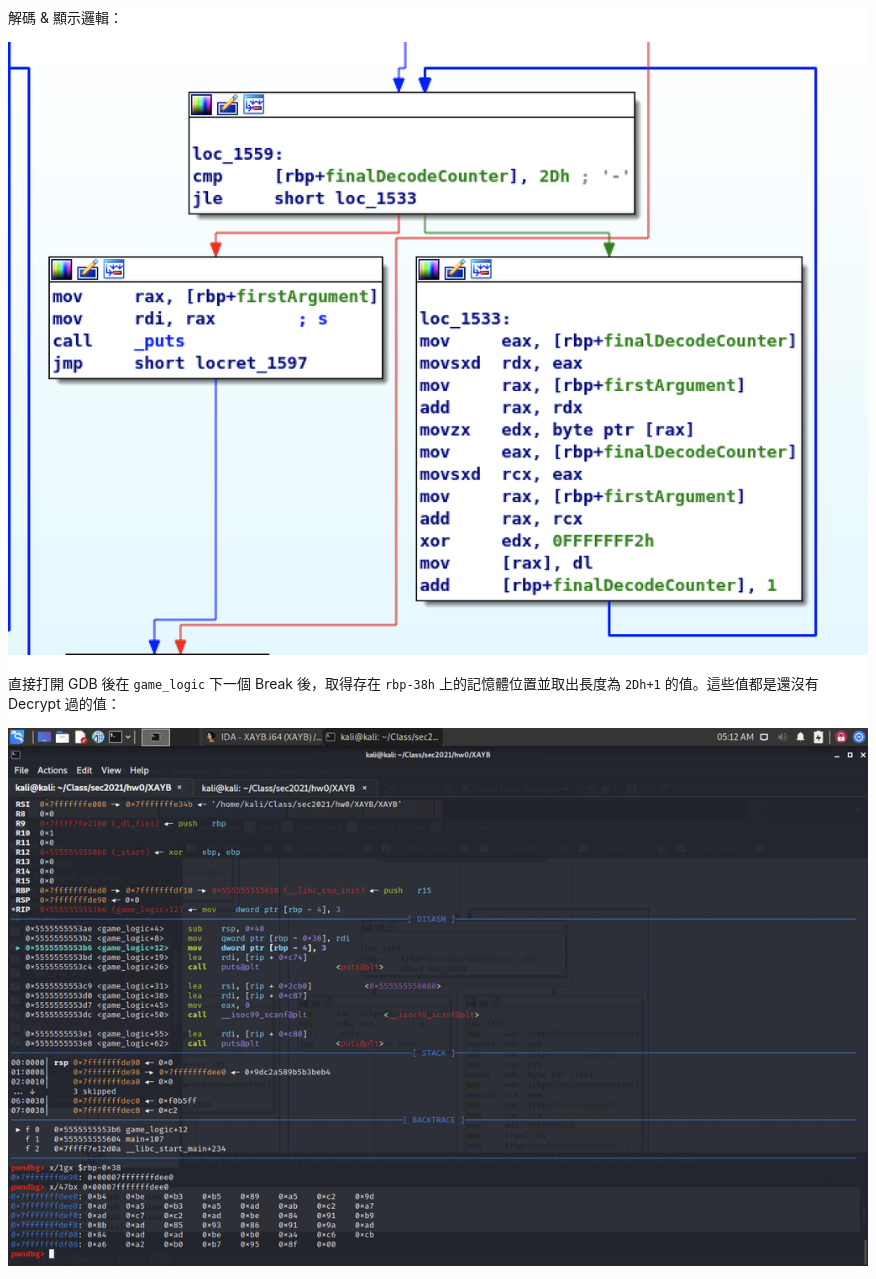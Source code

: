 解碼 & 顯示邏輯：

![](./XAYB/img/Screen%20Shot%202021-09-20%20at%204.35.22%20PM.png)

直接打開 GDB 後在 `game_logic` 下一個 Break 後，取得存在 `rbp-38h` 上的記憶體位置並取出長度為 `2Dh+1` 的值。這些值都是還沒有 Decrypt 過的值：

![](./XAYB/img/Screen%20Shot%202021-09-20%20at%205.12.08%20PM.png)